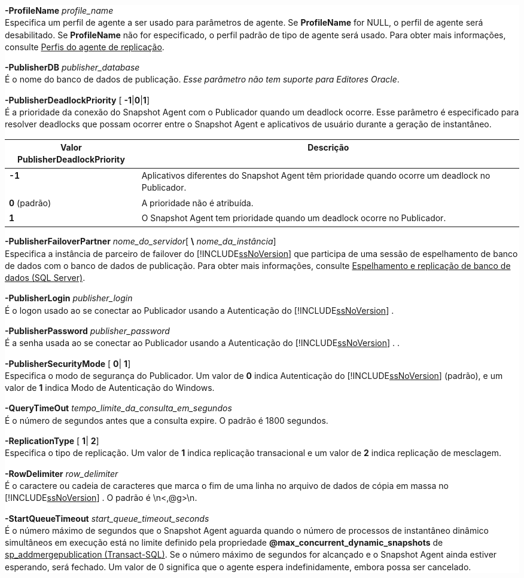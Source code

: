  **-ProfileName** _profile_name_  
 Especifica um perfil de agente a ser usado para parâmetros de agente. Se **ProfileName** for NULL, o perfil de agente será desabilitado. Se **ProfileName** não for especificado, o perfil padrão de tipo de agente será usado. Para obter mais informações, consulte [Perfis do agente de replicação](../../../relational-databases/replication/agents/replication-agent-profiles.md).  
  
 **-PublisherDB** _publisher_database_  
 É o nome do banco de dados de publicação. *Esse parâmetro não tem suporte para Editores Oracle*.  
  
 **-PublisherDeadlockPriority** [ **-1**|**0**|**1**]  
 É a prioridade da conexão do Snapshot Agent com o Publicador quando um deadlock ocorre. Esse parâmetro é especificado para resolver deadlocks que possam ocorrer entre o Snapshot Agent e aplicativos de usuário durante a geração de instantâneo.  
  
|Valor PublisherDeadlockPriority|Descrição|  
|-------------------------------------|-----------------|  
|**-1**|Aplicativos diferentes do Snapshot Agent têm prioridade quando ocorre um deadlock no Publicador.|  
|**0** (padrão)|A prioridade não é atribuída.|  
|**1**|O Snapshot Agent tem prioridade quando um deadlock ocorre no Publicador.|  
  
 **-PublisherFailoverPartner** _nome_do_servidor_[ **\\** _nome_da\_instância_]  
 Especifica a instância de parceiro de failover do [!INCLUDE[ssNoVersion](../../../includes/ssnoversion-md.md)] que participa de uma sessão de espelhamento de banco de dados com o banco de dados de publicação. Para obter mais informações, consulte [Espelhamento e replicação de banco de dados &#40;SQL Server&#41;](../../../database-engine/database-mirroring/database-mirroring-and-replication-sql-server.md).  
  
 **-PublisherLogin** _publisher_login_  
 É o logon usado ao se conectar ao Publicador usando a Autenticação do [!INCLUDE[ssNoVersion](../../../includes/ssnoversion-md.md)] .  
  
 **-PublisherPassword** _publisher_password_  
 É a senha usada ao se conectar ao Publicador usando a Autenticação do [!INCLUDE[ssNoVersion](../../../includes/ssnoversion-md.md)] . .  
  
 **-PublisherSecurityMode** [ **0**| **1**]  
 Especifica o modo de segurança do Publicador. Um valor de **0** indica Autenticação do [!INCLUDE[ssNoVersion](../../../includes/ssnoversion-md.md)] (padrão), e um valor de **1** indica Modo de Autenticação do Windows.  
  
 **-QueryTimeOut** _tempo_limite_da_consulta_em_segundos_  
 É o número de segundos antes que a consulta expire. O padrão é 1800 segundos.  
  
 **-ReplicationType** [ **1**| **2**]  
 Especifica o tipo de replicação. Um valor de **1** indica replicação transacional e um valor de **2** indica replicação de mesclagem.  
  
 **-RowDelimiter** _row_delimiter_  
 É o caractere ou cadeia de caracteres que marca o fim de uma linha no arquivo de dados de cópia em massa no [!INCLUDE[ssNoVersion](../../../includes/ssnoversion-md.md)] . O padrão é \n\<,@g>\n.  
  
 **-StartQueueTimeout** _start_queue_timeout_seconds_  
 É o número máximo de segundos que o Snapshot Agent aguarda quando o número de processos de instantâneo dinâmico simultâneos em execução está no limite definido pela propriedade **@max_concurrent_dynamic_snapshots** de [sp_addmergepublication &#40;Transact-SQL&#41;](../../../relational-databases/system-stored-procedures/sp-addmergepublication-transact-sql.md). Se o número máximo de segundos for alcançado e o Snapshot Agent ainda estiver esperando, será fechado. Um valor de 0 significa que o agente espera indefinidamente, embora possa ser cancelado.  
  